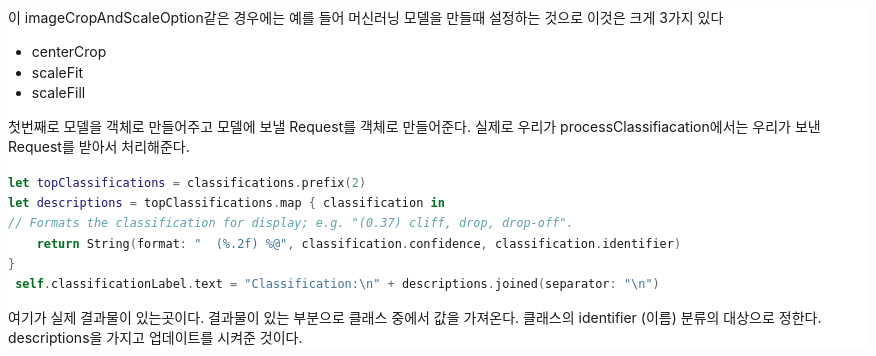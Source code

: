 이 imageCropAndScaleOption같은 경우에는 예를 들어 머신러닝 모델을 만들때 설정하는 것으로 이것은 크게 3가지 있다
- centerCrop
- scaleFit
- scaleFill

첫번째로 모델을 객체로 만들어주고 모델에 보낼 Request를 객체로 만들어준다.
실제로 우리가 processClassifiacation에서는 우리가 보낸 Request를 받아서 처리해준다. 
```swift
let topClassifications = classifications.prefix(2)
let descriptions = topClassifications.map { classification in
// Formats the classification for display; e.g. "(0.37) cliff, drop, drop-off".
    return String(format: "  (%.2f) %@", classification.confidence, classification.identifier)
}
 self.classificationLabel.text = "Classification:\n" + descriptions.joined(separator: "\n")
```
여기가 실제 결과물이 있는곳이다. 결과물이 있는 부분으로 클래스 중에서 값을 가져온다.
클래스의 identifier (이름) 분류의 대상으로 정한다. descriptions을 가지고 업데이트를 시켜준 것이다.
